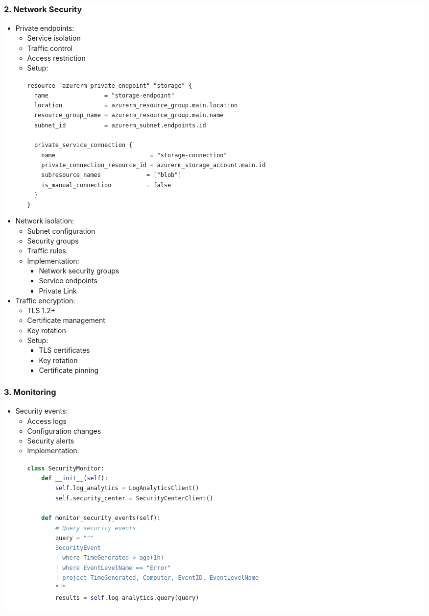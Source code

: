 ### 2. Network Security
- Private endpoints:
  * Service isolation
  * Traffic control
  * Access restriction
  * Setup:
    ```hcl
    resource "azurerm_private_endpoint" "storage" {
      name                = "storage-endpoint"
      location            = azurerm_resource_group.main.location
      resource_group_name = azurerm_resource_group.main.name
      subnet_id           = azurerm_subnet.endpoints.id
      
      private_service_connection {
        name                           = "storage-connection"
        private_connection_resource_id = azurerm_storage_account.main.id
        subresource_names             = ["blob"]
        is_manual_connection          = false
      }
    }
    ```
- Network isolation:
  * Subnet configuration
  * Security groups
  * Traffic rules
  * Implementation:
    - Network security groups
    - Service endpoints
    - Private Link
- Traffic encryption:
  * TLS 1.2+
  * Certificate management
  * Key rotation
  * Setup:
    - TLS certificates
    - Key rotation
    - Certificate pinning

### 3. Monitoring
- Security events:
  * Access logs
  * Configuration changes
  * Security alerts
  * Implementation:
    ```python
    class SecurityMonitor:
        def __init__(self):
            self.log_analytics = LogAnalyticsClient()
            self.security_center = SecurityCenterClient()
            
        def monitor_security_events(self):
            # Query security events
            query = """
            SecurityEvent
            | where TimeGenerated > ago(1h)
            | where EventLevelName == "Error"
            | project TimeGenerated, Computer, EventID, EventLevelName
            """
            results = self.log_analytics.query(query)
            